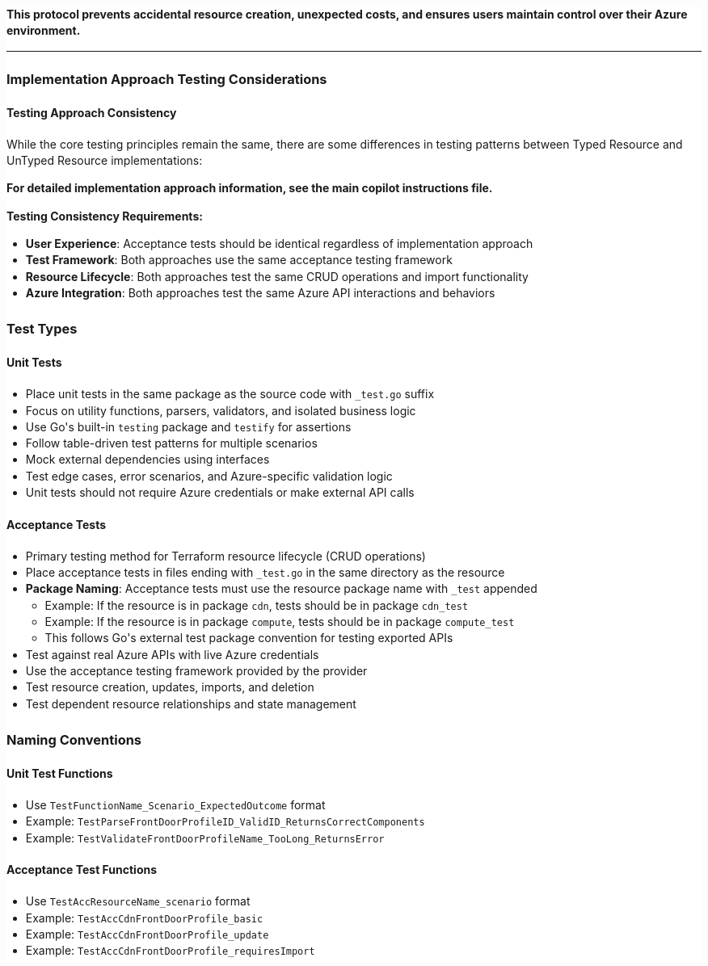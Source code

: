 **This protocol prevents accidental resource creation, unexpected costs, and ensures users maintain control over their Azure environment.**

---

### Implementation Approach Testing Considerations

#### Testing Approach Consistency

While the core testing principles remain the same, there are some differences in testing patterns between Typed Resource and UnTyped Resource implementations:

**For detailed implementation approach information, see the main copilot instructions file.**

**Testing Consistency Requirements:**
- **User Experience**: Acceptance tests should be identical regardless of implementation approach
- **Test Framework**: Both approaches use the same acceptance testing framework
- **Resource Lifecycle**: Both approaches test the same CRUD operations and import functionality
- **Azure Integration**: Both approaches test the same Azure API interactions and behaviors

### Test Types

#### Unit Tests
- Place unit tests in the same package as the source code with `_test.go` suffix
- Focus on utility functions, parsers, validators, and isolated business logic
- Use Go's built-in `testing` package and `testify` for assertions
- Follow table-driven test patterns for multiple scenarios
- Mock external dependencies using interfaces
- Test edge cases, error scenarios, and Azure-specific validation logic
- Unit tests should not require Azure credentials or make external API calls

#### Acceptance Tests
- Primary testing method for Terraform resource lifecycle (CRUD operations)
- Place acceptance tests in files ending with `_test.go` in the same directory as the resource
- **Package Naming**: Acceptance tests must use the resource package name with `_test` appended
  - Example: If the resource is in package `cdn`, tests should be in package `cdn_test`
  - Example: If the resource is in package `compute`, tests should be in package `compute_test`
  - This follows Go's external test package convention for testing exported APIs
- Test against real Azure APIs with live Azure credentials
- Use the acceptance testing framework provided by the provider
- Test resource creation, updates, imports, and deletion
- Test dependent resource relationships and state management

### Naming Conventions

#### Unit Test Functions
- Use `TestFunctionName_Scenario_ExpectedOutcome` format
- Example: `TestParseFrontDoorProfileID_ValidID_ReturnsCorrectComponents`
- Example: `TestValidateFrontDoorProfileName_TooLong_ReturnsError`

#### Acceptance Test Functions
- Use `TestAccResourceName_scenario` format
- Example: `TestAccCdnFrontDoorProfile_basic`
- Example: `TestAccCdnFrontDoorProfile_update`
- Example: `TestAccCdnFrontDoorProfile_requiresImport`
